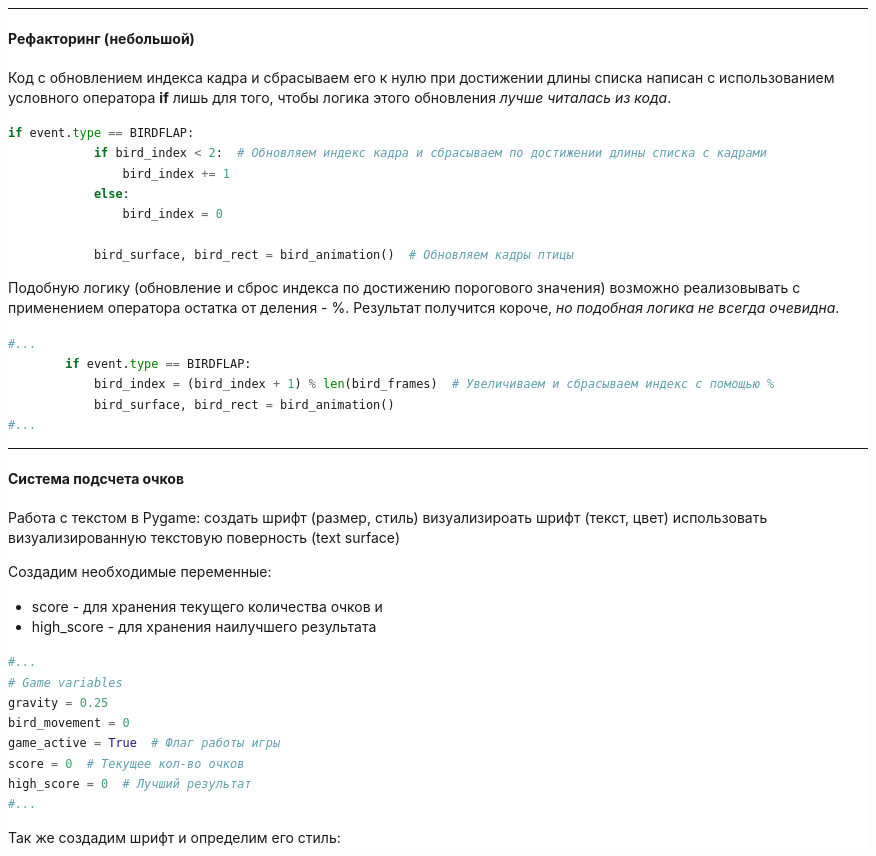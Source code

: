 ```Python

```
___
#### Рефакторинг (небольшой)
Код с обновлением индекса кадра и сбрасываем его к нулю при достижении длины списка написан с использованием
условного оператора **if** лишь для того, чтобы логика этого обновления _лучше читалась из кода_.
```Python
if event.type == BIRDFLAP:
            if bird_index < 2:  # Обновляем индекс кадра и сбрасываем по достижении длины списка с кадрами
                bird_index += 1
            else:
                bird_index = 0

            bird_surface, bird_rect = bird_animation()  # Обновляем кадры птицы
```
Подобную логику (обновление и сброс индекса по достижению порогового значения) возможно реализовывать с
применением оператора остатка от деления - %. Результат получится короче, _но подобная логика не всегда очевидна_.
```Python
#...
        if event.type == BIRDFLAP:
            bird_index = (bird_index + 1) % len(bird_frames)  # Увеличиваем и сбрасываем индекс с помощью %
            bird_surface, bird_rect = bird_animation()
#...
```
___
#### Система подсчета очков
Работа с текстом в Pygame:
создать шрифт (размер, стиль)
визуализироать шрифт (текст, цвет)
использовать визуализированную текстовую поверность (text surface)

Создадим необходимые переменные:
- score - для хранения текущего количества очков и
- high_score - для хранения наилучшего результата

```Python
#...
# Game variables
gravity = 0.25
bird_movement = 0
game_active = True  # Флаг работы игры
score = 0  # Текущее кол-во очков
high_score = 0  # Лучший результат
#...
```

Так же создадим шрифт и определим его стиль:
